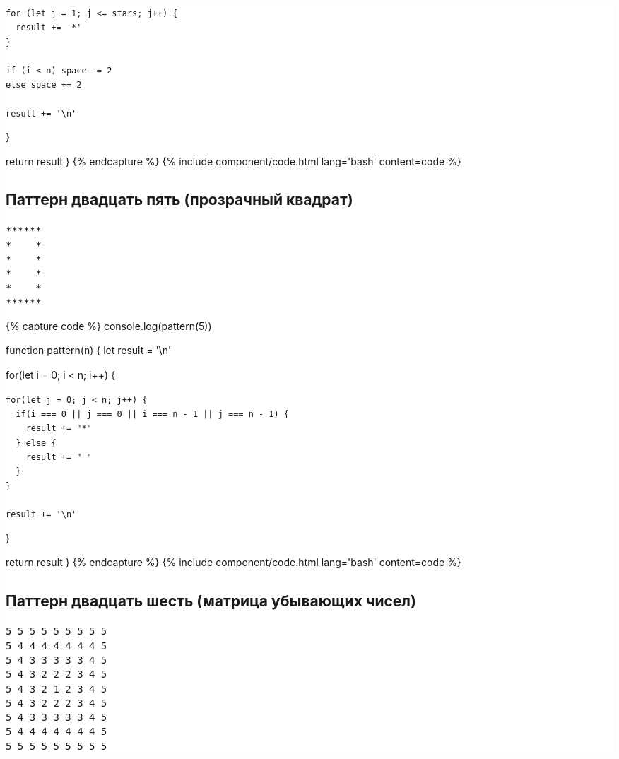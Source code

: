     for (let j = 1; j <= stars; j++) {
      result += '*'
    }

    if (i < n) space -= 2
    else space += 2

    result += '\n'
  }

  return result
}
{% endcapture %}
{% include component/code.html lang='bash' content=code %}

<h2 id="pattern-25"><span class="attention">Паттерн</span> двадцать пять (прозрачный квадрат)</h2>

<pre>
******
*    *
*    *
*    *
*    *
******
</pre>

{% capture code %}
console.log(pattern(5))

function pattern(n) {
  let result = '\n'

  for(let i = 0; i < n; i++) {

    for(let j = 0; j < n; j++) {
      if(i === 0 || j === 0 || i === n - 1 || j === n - 1) {
        result += "*"
      } else {
        result += " "
      }
    }

    result += '\n'

  }

  return result
}
{% endcapture %}
{% include component/code.html lang='bash' content=code %}

<h2 id="pattern-26"><span class="attention">Паттерн</span> двадцать шесть (матрица убывающих чисел)</h2>

<pre>
5 5 5 5 5 5 5 5 5
5 4 4 4 4 4 4 4 5
5 4 3 3 3 3 3 4 5
5 4 3 2 2 2 3 4 5
5 4 3 2 1 2 3 4 5
5 4 3 2 2 2 3 4 5
5 4 3 3 3 3 3 4 5
5 4 4 4 4 4 4 4 5
5 5 5 5 5 5 5 5 5
</pre>
